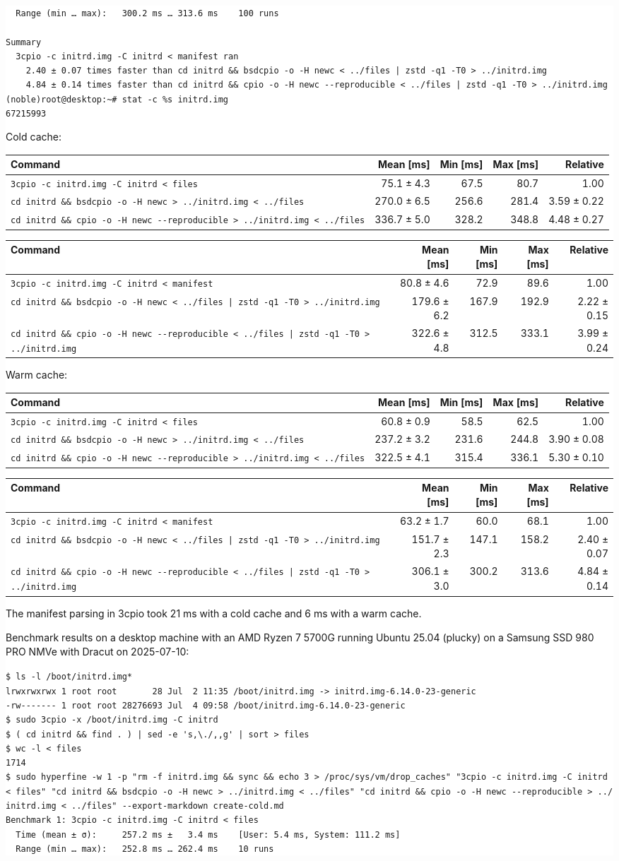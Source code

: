 ```
  Range (min … max):   300.2 ms … 313.6 ms    100 runs

Summary
  3cpio -c initrd.img -C initrd < manifest ran
    2.40 ± 0.07 times faster than cd initrd && bsdcpio -o -H newc < ../files | zstd -q1 -T0 > ../initrd.img
    4.84 ± 0.14 times faster than cd initrd && cpio -o -H newc --reproducible < ../files | zstd -q1 -T0 > ../initrd.img
(noble)root@desktop:~# stat -c %s initrd.img
67215993
```

Cold cache:

| Command | Mean [ms] | Min [ms] | Max [ms] | Relative |
|:---|---:|---:|---:|---:|
| `3cpio -c initrd.img -C initrd < files` | 75.1 ± 4.3 | 67.5 | 80.7 | 1.00 |
| `cd initrd && bsdcpio -o -H newc > ../initrd.img < ../files` | 270.0 ± 6.5 | 256.6 | 281.4 | 3.59 ± 0.22 |
| `cd initrd && cpio -o -H newc --reproducible > ../initrd.img < ../files` | 336.7 ± 5.0 | 328.2 | 348.8 | 4.48 ± 0.27 |

| Command | Mean [ms] | Min [ms] | Max [ms] | Relative |
|:---|---:|---:|---:|---:|
| `3cpio -c initrd.img -C initrd < manifest` | 80.8 ± 4.6 | 72.9 | 89.6 | 1.00 |
| `cd initrd && bsdcpio -o -H newc < ../files \| zstd -q1 -T0 > ../initrd.img` | 179.6 ± 6.2 | 167.9 | 192.9 | 2.22 ± 0.15 |
| `cd initrd && cpio -o -H newc --reproducible < ../files \| zstd -q1 -T0 > ../initrd.img` | 322.6 ± 4.8 | 312.5 | 333.1 | 3.99 ± 0.24 |

Warm cache:

| Command | Mean [ms] | Min [ms] | Max [ms] | Relative |
|:---|---:|---:|---:|---:|
| `3cpio -c initrd.img -C initrd < files` | 60.8 ± 0.9 | 58.5 | 62.5 | 1.00 |
| `cd initrd && bsdcpio -o -H newc > ../initrd.img < ../files` | 237.2 ± 3.2 | 231.6 | 244.8 | 3.90 ± 0.08 |
| `cd initrd && cpio -o -H newc --reproducible > ../initrd.img < ../files` | 322.5 ± 4.1 | 315.4 | 336.1 | 5.30 ± 0.10 |

| Command | Mean [ms] | Min [ms] | Max [ms] | Relative |
|:---|---:|---:|---:|---:|
| `3cpio -c initrd.img -C initrd < manifest` | 63.2 ± 1.7 | 60.0 | 68.1 | 1.00 |
| `cd initrd && bsdcpio -o -H newc < ../files \| zstd -q1 -T0 > ../initrd.img` | 151.7 ± 2.3 | 147.1 | 158.2 | 2.40 ± 0.07 |
| `cd initrd && cpio -o -H newc --reproducible < ../files \| zstd -q1 -T0 > ../initrd.img` | 306.1 ± 3.0 | 300.2 | 313.6 | 4.84 ± 0.14 |

The manifest parsing in 3cpio took 21 ms with a cold cache and 6 ms with a warm cache.

Benchmark results on a desktop machine with an AMD Ryzen 7 5700G running Ubuntu
25.04 (plucky) on a Samsung SSD 980 PRO NMVe with Dracut on 2025-07-10:

```
$ ls -l /boot/initrd.img*
lrwxrwxrwx 1 root root       28 Jul  2 11:35 /boot/initrd.img -> initrd.img-6.14.0-23-generic
-rw------- 1 root root 28276693 Jul  4 09:58 /boot/initrd.img-6.14.0-23-generic
$ sudo 3cpio -x /boot/initrd.img -C initrd
$ ( cd initrd && find . ) | sed -e 's,\./,,g' | sort > files
$ wc -l < files
1714
$ sudo hyperfine -w 1 -p "rm -f initrd.img && sync && echo 3 > /proc/sys/vm/drop_caches" "3cpio -c initrd.img -C initrd < files" "cd initrd && bsdcpio -o -H newc > ../initrd.img < ../files" "cd initrd && cpio -o -H newc --reproducible > ../initrd.img < ../files" --export-markdown create-cold.md
Benchmark 1: 3cpio -c initrd.img -C initrd < files
  Time (mean ± σ):     257.2 ms ±   3.4 ms    [User: 5.4 ms, System: 111.2 ms]
  Range (min … max):   252.8 ms … 262.4 ms    10 runs
```